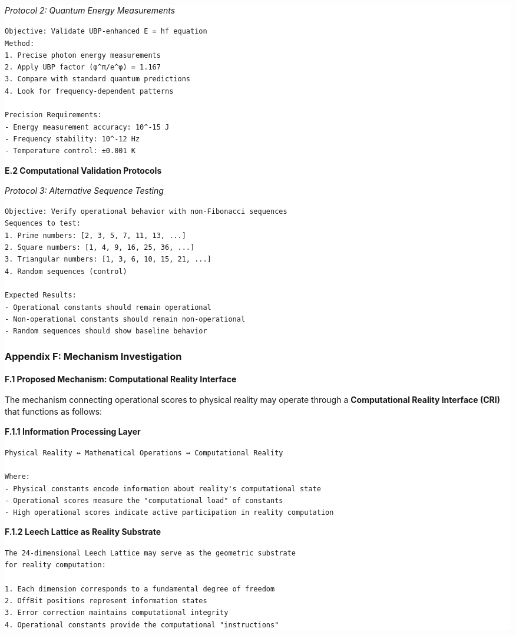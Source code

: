 *Protocol 2: Quantum Energy Measurements*
```
Objective: Validate UBP-enhanced E = hf equation
Method:
1. Precise photon energy measurements
2. Apply UBP factor (φ^π/e^φ) = 1.167
3. Compare with standard quantum predictions
4. Look for frequency-dependent patterns

Precision Requirements:
- Energy measurement accuracy: 10^-15 J
- Frequency stability: 10^-12 Hz
- Temperature control: ±0.001 K
```

**E.2 Computational Validation Protocols**

*Protocol 3: Alternative Sequence Testing*
```
Objective: Verify operational behavior with non-Fibonacci sequences
Sequences to test:
1. Prime numbers: [2, 3, 5, 7, 11, 13, ...]
2. Square numbers: [1, 4, 9, 16, 25, 36, ...]
3. Triangular numbers: [1, 3, 6, 10, 15, 21, ...]
4. Random sequences (control)

Expected Results:
- Operational constants should remain operational
- Non-operational constants should remain non-operational
- Random sequences should show baseline behavior
```

### Appendix F: Mechanism Investigation

**F.1 Proposed Mechanism: Computational Reality Interface**

The mechanism connecting operational scores to physical reality may operate through a **Computational Reality Interface (CRI)** that functions as follows:

**F.1.1 Information Processing Layer**
```
Physical Reality ↔ Mathematical Operations ↔ Computational Reality

Where:
- Physical constants encode information about reality's computational state
- Operational scores measure the "computational load" of constants
- High operational scores indicate active participation in reality computation
```

**F.1.2 Leech Lattice as Reality Substrate**
```
The 24-dimensional Leech Lattice may serve as the geometric substrate 
for reality computation:

1. Each dimension corresponds to a fundamental degree of freedom
2. OffBit positions represent information states
3. Error correction maintains computational integrity
4. Operational constants provide the computational "instructions"
```
